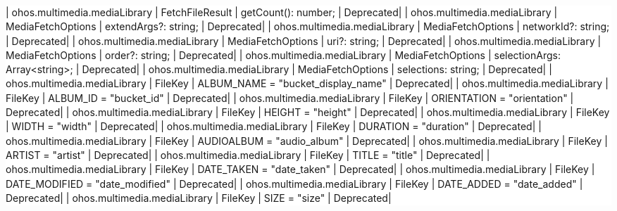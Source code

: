 | ohos.multimedia.mediaLibrary | FetchFileResult   | getCount(): number;                                                                                                                                                                                                                   | Deprecated|
| ohos.multimedia.mediaLibrary | MediaFetchOptions | extendArgs?: string;                                                                                                                                                                                                                  | Deprecated|
| ohos.multimedia.mediaLibrary | MediaFetchOptions | networkId?: string;                                                                                                                                                                                                                   | Deprecated|
| ohos.multimedia.mediaLibrary | MediaFetchOptions | uri?: string;                                                                                                                                                                                                                         | Deprecated|
| ohos.multimedia.mediaLibrary | MediaFetchOptions | order?: string;                                                                                                                                                                                                                       | Deprecated|
| ohos.multimedia.mediaLibrary | MediaFetchOptions | selectionArgs: Array\<string>;                                                                                                                                                                                                        | Deprecated|
| ohos.multimedia.mediaLibrary | MediaFetchOptions | selections: string;                                                                                                                                                                                                                   | Deprecated|
| ohos.multimedia.mediaLibrary | FileKey           | ALBUM_NAME = "bucket_display_name"                                                                                                                                                                                                    | Deprecated|
| ohos.multimedia.mediaLibrary | FileKey           | ALBUM_ID = "bucket_id"                                                                                                                                                                                                                | Deprecated|
| ohos.multimedia.mediaLibrary | FileKey           | ORIENTATION = "orientation"                                                                                                                                                                                                           | Deprecated|
| ohos.multimedia.mediaLibrary | FileKey           | HEIGHT = "height"                                                                                                                                                                                                                     | Deprecated|
| ohos.multimedia.mediaLibrary | FileKey           | WIDTH = "width"                                                                                                                                                                                                                       | Deprecated|
| ohos.multimedia.mediaLibrary | FileKey           | DURATION = "duration"                                                                                                                                                                                                                 | Deprecated|
| ohos.multimedia.mediaLibrary | FileKey           | AUDIOALBUM = "audio_album"                                                                                                                                                                                                            | Deprecated|
| ohos.multimedia.mediaLibrary | FileKey           | ARTIST = "artist"                                                                                                                                                                                                                     | Deprecated|
| ohos.multimedia.mediaLibrary | FileKey           | TITLE = "title"                                                                                                                                                                                                                       | Deprecated|
| ohos.multimedia.mediaLibrary | FileKey           | DATE_TAKEN = "date_taken"                                                                                                                                                                                                             | Deprecated|
| ohos.multimedia.mediaLibrary | FileKey           | DATE_MODIFIED = "date_modified"                                                                                                                                                                                                       | Deprecated|
| ohos.multimedia.mediaLibrary | FileKey           | DATE_ADDED = "date_added"                                                                                                                                                                                                             | Deprecated|
| ohos.multimedia.mediaLibrary | FileKey           | SIZE = "size"                                                                                                                                                                                                                         | Deprecated|